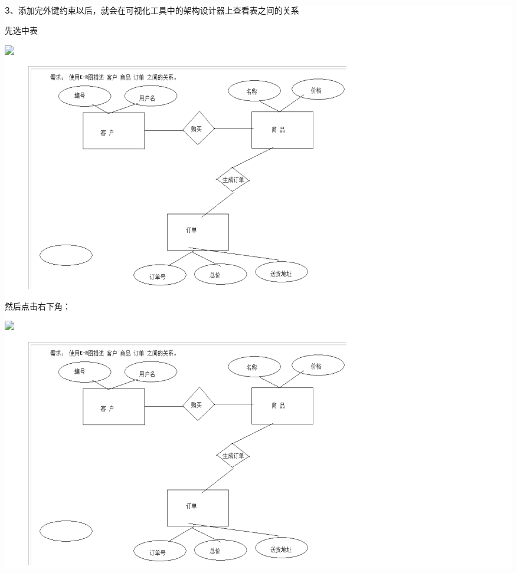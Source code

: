 
3、添加完外键约束以后，就会在可视化工具中的架构设计器上查看表之间的关系

先选中表

![](img\7.bmp)

<figure class="thumbnails">
    <img src="picture/mysql/img02/关系型数据库图解.bmp" alt="Screenshot of coverpage" title="Cover page">
</figure>


然后点击右下角：

![](img\8.bmp)

<figure class="thumbnails">
    <img src="picture/mysql/img02/关系型数据库图解.bmp" alt="Screenshot of coverpage" title="Cover page">
</figure>

